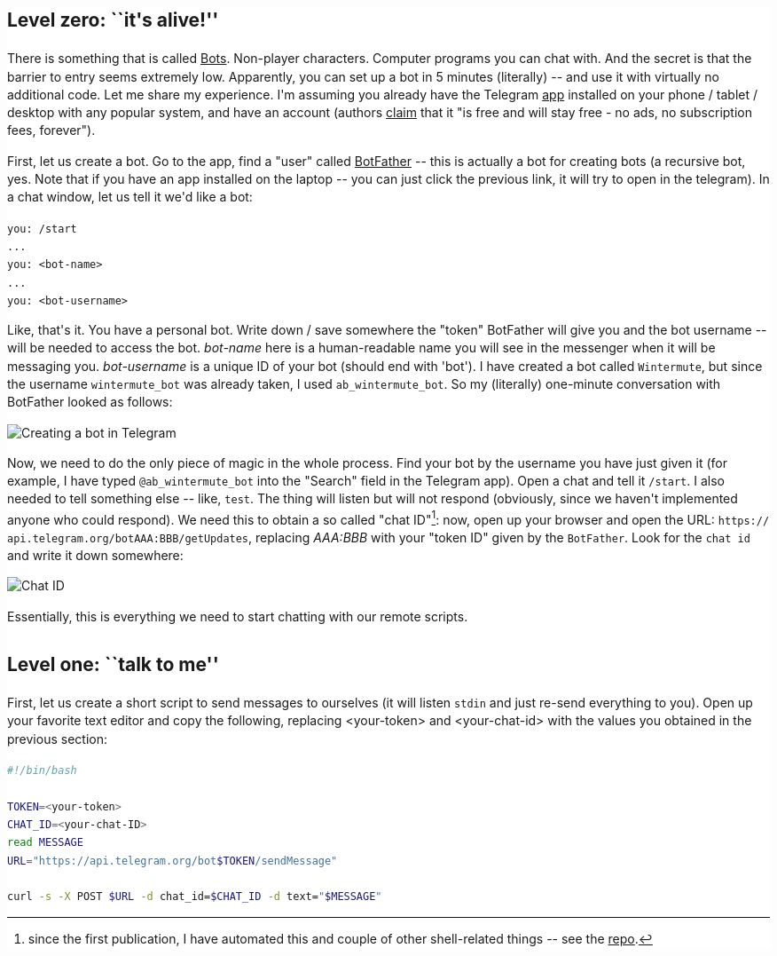 ## Level zero: ``it's alive!''
There is something that is called [Bots](https://telegram.org/faq#bots). Non-player characters. Computer programs you can chat with. And the secret is that the barrier to entry seems extremely low. Apparently, you can set up a bot in 5 minutes (literally) -- and use it with virtually no additional code. Let me share my experience. I'm assuming you already have the Telegram [app](https://telegram.org/apps) installed on your phone / tablet / desktop with any popular system, and have an account (authors [claim](https://telegram.org/faq#q-how-is-telegram-different-from-whatsapp) that it "is free and will stay free - no ads, no subscription fees, forever").

First, let us create a bot. Go to the app, find a "user" called [BotFather](https://t.me/botfather) -- this is actually a bot for creating bots (a recursive bot, yes. Note that if you have an app installed on the laptop -- you can just click the previous link, it will try to open in the telegram). In a chat window, let us tell it we'd like a bot:
```
you: /start
...
you: <bot-name>
...
you: <bot-username>
```

Like, that's it. You have a personal bot. Write down / save somewhere the "token" BotFather will give you and the bot username -- will be needed to access the bot. *bot-name* here is a human-readable name you will see in the messenger when it will be messaging you. *bot-username* is a unique ID of your bot (should end with 'bot'). I have created a bot called `Wintermute`, but since the username `wintermute_bot` was already taken, I used `ab_wintermute_bot`. So my (literally) one-minute conversation with BotFather looked as follows:

![Creating a bot in Telegram](botfather.png#half-shadow) 

Now, we need to do the only piece of magic in the whole process. Find your bot by the username you have just given it (for example, I have typed `@ab_wintermute_bot` into the "Search" field in the Telegram app). Open a chat and tell it `/start`. I also needed to tell something else -- like, `test`. The thing will listen but will not respond (obviously, since we haven't implemented anyone who could respond). We need this to obtain a so called "chat ID"[^fn:auto]: now, open up your browser and open the URL: `https://api.telegram.org/botAAA:BBB/getUpdates`, replacing *AAA:BBB* with your "token ID" given by the `BotFather`. Look for the `chat id` and write it down somewhere:

![Chat ID](chat_id.png#half-shadow)

Essentially, this is everything we need to start chatting with our remote scripts.

## Level one: ``talk to me''

First, let us create a short script to send messages to ourselves (it will listen `stdin` and just re-send everything to you). Open up your favorite text editor and copy the following, replacing \<your-token\> and \<your-chat-id\> with the values you obtained in the previous section:

```bash
#!/bin/bash

TOKEN=<your-token>
CHAT_ID=<your-chat-ID>
read MESSAGE
URL="https://api.telegram.org/bot$TOKEN/sendMessage"

curl -s -X POST $URL -d chat_id=$CHAT_ID -d text="$MESSAGE"
```


[^1]: this seems to work for me now, but obviously does not allow for pinging me *between* the job start and end moments, which is something I'd like to be able to do... Besides, sometimes I wanted my *laptop* (which does not have `PBS`) to be able to send a message to my phone!
[^2]: still, if you happen to use it, I'd be interested to learn from your experience
[^3]: for some magical reasons, whenever I tried to run interactive Julia and then do `Pkg.add` from it, the whole thing hanged. My guess is that doing `julia -e` from bash instead might be important
[^fn:auto]: since the first publication, I have automated this and couple of other shell-related things -- see the [repo](https://github.com/alex-bochkarev/tgs-curl).